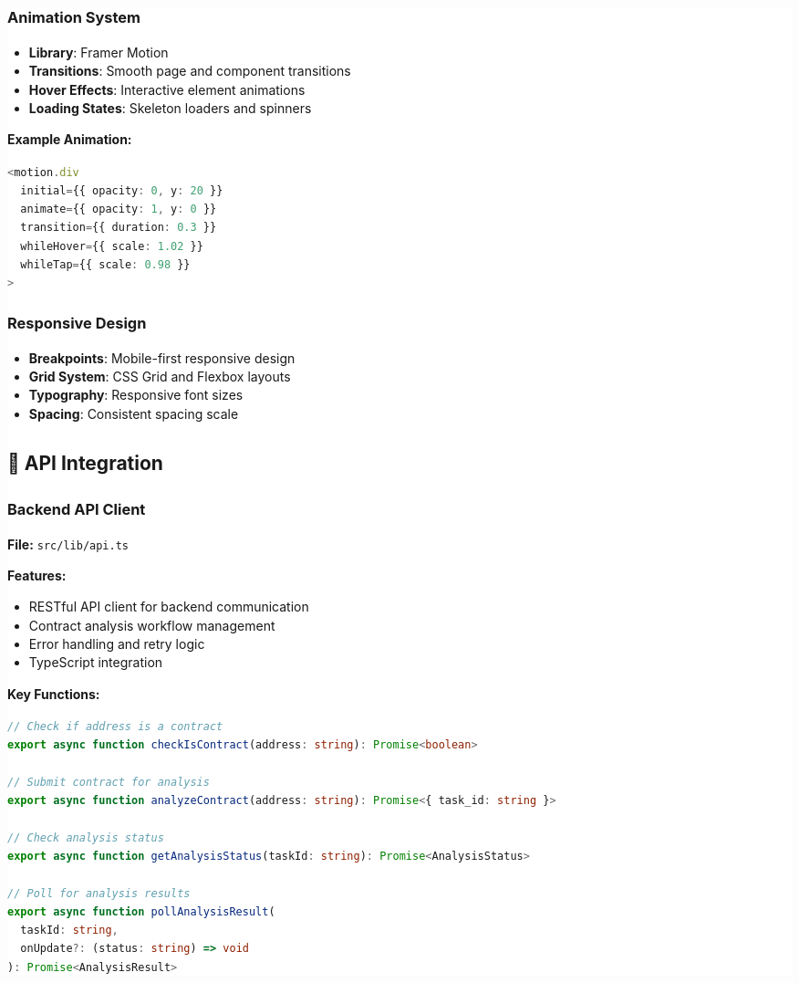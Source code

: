 ### Animation System
- **Library**: Framer Motion
- **Transitions**: Smooth page and component transitions
- **Hover Effects**: Interactive element animations
- **Loading States**: Skeleton loaders and spinners

**Example Animation:**
```typescript
<motion.div
  initial={{ opacity: 0, y: 20 }}
  animate={{ opacity: 1, y: 0 }}
  transition={{ duration: 0.3 }}
  whileHover={{ scale: 1.02 }}
  whileTap={{ scale: 0.98 }}
>
```

### Responsive Design
- **Breakpoints**: Mobile-first responsive design
- **Grid System**: CSS Grid and Flexbox layouts
- **Typography**: Responsive font sizes
- **Spacing**: Consistent spacing scale

## 🔌 API Integration

### Backend API Client
**File:** `src/lib/api.ts`

**Features:**
- RESTful API client for backend communication
- Contract analysis workflow management
- Error handling and retry logic
- TypeScript integration

**Key Functions:**
```typescript
// Check if address is a contract
export async function checkIsContract(address: string): Promise<boolean>

// Submit contract for analysis
export async function analyzeContract(address: string): Promise<{ task_id: string }>

// Check analysis status
export async function getAnalysisStatus(taskId: string): Promise<AnalysisStatus>

// Poll for analysis results
export async function pollAnalysisResult(
  taskId: string, 
  onUpdate?: (status: string) => void
): Promise<AnalysisResult>
```
